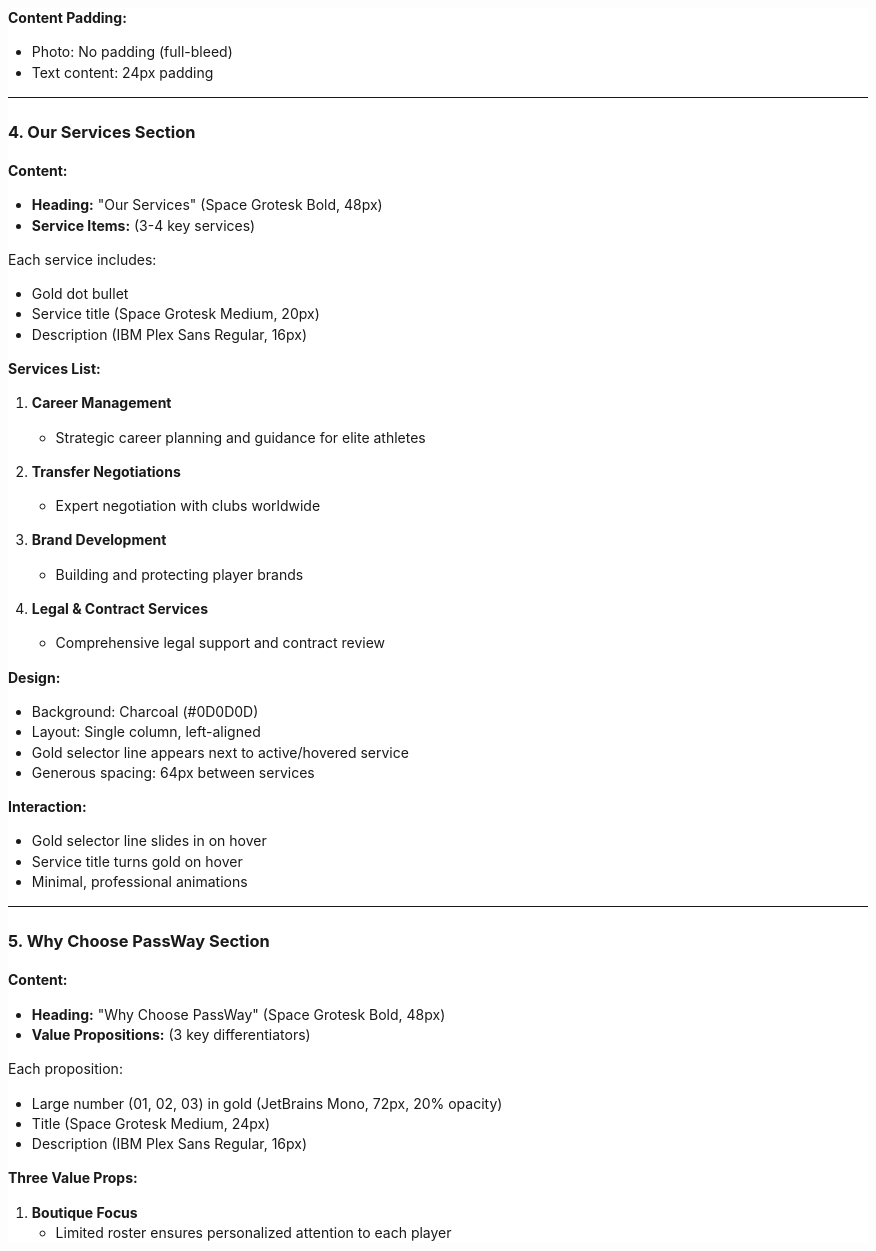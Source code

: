 **Content Padding:**
- Photo: No padding (full-bleed)
- Text content: 24px padding

---

### 4. Our Services Section

**Content:**
- **Heading:** "Our Services" (Space Grotesk Bold, 48px)
- **Service Items:** (3-4 key services)

Each service includes:
- Gold dot bullet
- Service title (Space Grotesk Medium, 20px)
- Description (IBM Plex Sans Regular, 16px)

**Services List:**
1. **Career Management**
   - Strategic career planning and guidance for elite athletes
   
2. **Transfer Negotiations**
   - Expert negotiation with clubs worldwide
   
3. **Brand Development**
   - Building and protecting player brands
   
4. **Legal & Contract Services**
   - Comprehensive legal support and contract review

**Design:**
- Background: Charcoal (#0D0D0D)
- Layout: Single column, left-aligned
- Gold selector line appears next to active/hovered service
- Generous spacing: 64px between services

**Interaction:**
- Gold selector line slides in on hover
- Service title turns gold on hover
- Minimal, professional animations

---

### 5. Why Choose PassWay Section

**Content:**
- **Heading:** "Why Choose PassWay" (Space Grotesk Bold, 48px)
- **Value Propositions:** (3 key differentiators)

Each proposition:
- Large number (01, 02, 03) in gold (JetBrains Mono, 72px, 20% opacity)
- Title (Space Grotesk Medium, 24px)
- Description (IBM Plex Sans Regular, 16px)

**Three Value Props:**
1. **Boutique Focus**
   - Limited roster ensures personalized attention to each player
   